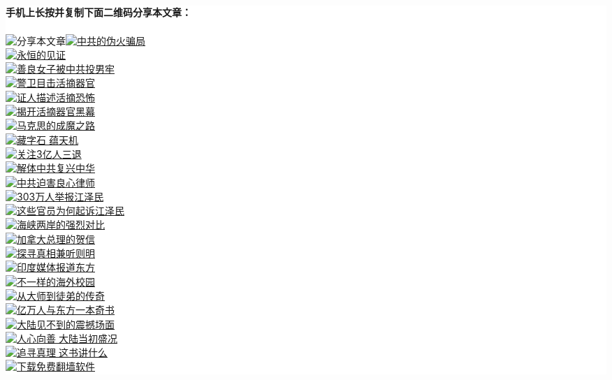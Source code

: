 <strong>手机上长按并复制下面二维码分享本文章：</strong><br><br><img src="http://d1p1.ip.zn2.us/v.php?action=qrcode&url=/gb/20/6/2/n12154819.md%231" title="分享本文章"></td><td VALIGN=TOP><a href="/gb/16/1/21/n4622075.md?dfh#1" target="_blank"><img src="https://raw.githubusercontent.com/ckuqy286/djy/master/gb/300/wei-f1.jpg" title="中共的伪火骗局"  alt="中共的伪火骗局"></a><br><a href="https://github.com/ckuqy286/www/blob/master/README.md?dfh#9" target="_blank"><img src="https://raw.githubusercontent.com/ckuqy286/djy/master/gb/300/yong-h.jpg" title="永恒的见证"  alt="永恒的见证"></a><br><a href="/gb/13/9/29/n3974789.md?dfh#1" target="_blank"><img src="https://raw.githubusercontent.com/ckuqy286/djy/master/gb/300/shang-lnz.jpg" title="善良女子被中共投男牢"  alt="善良女子被中共投男牢"></a><br><a href="/gb/16/3/16/n4663449.md?dfh#1" target="_blank"><img src="https://raw.githubusercontent.com/ckuqy286/djy/master/gb/300/huo-z3.jpg" title="警卫目击活摘器官"  alt="警卫目击活摘器官"></a><br><a href="/gb/16/8/7/n8177641.md?dfh#1" target="_blank"><img src="https://raw.githubusercontent.com/ckuqy286/djy/master/gb/300/huo-z4.jpg" title="证人描述活摘恐怖"  alt="证人描述活摘恐怖"></a><br><a href="/gb/10/4/19/n2881569.md?dfh#1" target="_blank"><img src="https://raw.githubusercontent.com/ckuqy286/djy/master/gb/300/huo-z1.jpg" title="揭开活摘器官黑幕"  alt="揭开活摘器官黑幕"></a><br><a href="/gb/10/11/7/n3077476.md?dfh#1" target="_blank"><img src="https://raw.githubusercontent.com/ckuqy286/djy/master/gb/300/ma-ks.jpg" title="马克思的成魔之路"  alt="马克思的成魔之路"></a><br><a href="/gb/14/6/9/n4173977.md?dfh#1" target="_blank"><img src="https://raw.githubusercontent.com/ckuqy286/djy/master/gb/300/chang-zs.jpg" title="藏字石 蕴天机"  alt="藏字石 蕴天机"></a><br><a href="/gb/18/5/10/n10381511.md?dfh#1" target="_blank"><img src="https://raw.githubusercontent.com/ckuqy286/djy/master/gb/300/st1.jpg" title="关注3亿人三退"  alt="关注3亿人三退"></a><br><a href="/gb/18/3/21/n10237682.md?dfh#1" target="_blank"><img src="https://raw.githubusercontent.com/ckuqy286/djy/master/gb/300/jie-t.jpg" title="解体中共复兴中华"  alt="解体中共复兴中华"></a><br><a href="/gb/9/2/9/n2422991.md?dfh#1" target="_blank"><img src="https://raw.githubusercontent.com/ckuqy286/djy/master/gb/300/gao-zs.jpg" title="中共迫害良心律师"  alt="中共迫害良心律师"></a><br><a href="/gb/18/12/9/n10900044.md?dfh#1" target="_blank"><img src="https://raw.githubusercontent.com/ckuqy286/djy/master/gb/300/sj1.jpg" title="303万人举报江泽民"  alt="303万人举报江泽民"></a><br><a href="/gb/18/8/28/n10672014.md?dfh#1" target="_blank"><img src="https://raw.githubusercontent.com/ckuqy286/djy/master/gb/300/sj2.jpg" title="这些官员为何起诉江泽民"  alt="这些官员为何起诉江泽民"></a><br><a href="/gb/8/12/18/n2367165.md?dfh#1" target="_blank"><img src="https://raw.githubusercontent.com/ckuqy286/djy/master/gb/300/liangan.jpg" title="海峡两岸的强烈对比"  alt="海峡两岸的强烈对比"></a><br><a href="/gb/15/12/10/n4593139.md?dfh#1" target="_blank"><img src="https://raw.githubusercontent.com/ckuqy286/djy/master/gb/300/jia-ndzl.jpg" title="加拿大总理的贺信"  alt="加拿大总理的贺信"></a><br><a href="/gb/11/6/17/n3289382.md?dfh#1" target="_blank"><img src="https://raw.githubusercontent.com/ckuqy286/djy/master/gb/300/xiao-wd.jpg" title="探寻真相兼听则明"  alt="探寻真相兼听则明"></a><br><a href="/gb/18/10/27/n10812623.md?dfh#1" target="_blank"><img src="https://raw.githubusercontent.com/ckuqy286/djy/master/gb/300/yindu.jpg" title="印度媒体报道东方"  alt="印度媒体报道东方"></a><br><a href="/gb/18/6/9/n10469652.md?dfh#1" target="_blank"><img src="https://raw.githubusercontent.com/ckuqy286/djy/master/gb/300/xie-j.jpg" title="不一样的海外校园"  alt="不一样的海外校园"></a><br><a href="/gb/7/4/5/n1669415.md?dfh#1" target="_blank"><img src="https://raw.githubusercontent.com/ckuqy286/djy/master/gb/300/li-up.jpg" title="从大师到徒弟的传奇"  alt="从大师到徒弟的传奇"></a><br><a href="/gb/17/5/26/n9191512.md?dfh#1" target="_blank"><img src="https://raw.githubusercontent.com/ckuqy286/djy/master/gb/300/zfl2.jpg" title="亿万人与东方一本奇书"  alt="亿万人与东方一本奇书"></a><br><a href="/gb/13/11/27/n4020290.md?dfh#1" target="_blank"><img src="https://raw.githubusercontent.com/ckuqy286/djy/master/gb/300/zhen-h.jpg" title="大陆见不到的震撼场面"  alt="大陆见不到的震撼场面"></a><br><a href="/gb/15/7/17/n4482910.md?dfh#1" target="_blank"><img src="https://raw.githubusercontent.com/ckuqy286/djy/master/gb/300/dalu-sk.jpg" title="人心向善 大陆当初盛况"  alt="人心向善 大陆当初盛况"></a><br><a href="/gb/19/1/5/n10955468.md?dfh#1" target="_blank"><img src="https://raw.githubusercontent.com/ckuqy286/djy/master/gb/300/zfl1.jpg" title="追寻真理 这书讲什么"  alt="追寻真理 这书讲什么"></a><br><a href="https://github.com/bannedbook/fanqiang/wiki" target="_blank"><img src="https://raw.githubusercontent.com/ckuqy286/djy/master/gb/300/fq1.jpg" title="下载免费翻墙软件"  alt="下载免费翻墙软件"></a><br></td></tr></table>